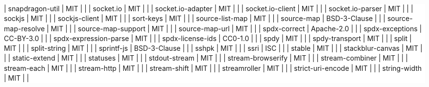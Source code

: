 | snapdragon-util                                         | MIT                                  |             |
| socket.io                                               | MIT                                  |             |
| socket.io-adapter                                       | MIT                                  |             |
| socket.io-client                                        | MIT                                  |             |
| socket.io-parser                                        | MIT                                  |             |
| sockjs                                                  | MIT                                  |             |
| sockjs-client                                           | MIT                                  |             |
| sort-keys                                               | MIT                                  |             |
| source-list-map                                         | MIT                                  |             |
| source-map                                              | BSD-3-Clause                         |             |
| source-map-resolve                                      | MIT                                  |             |
| source-map-support                                      | MIT                                  |             |
| source-map-url                                          | MIT                                  |             |
| spdx-correct                                            | Apache-2.0                           |             |
| spdx-exceptions                                         | CC-BY-3.0                            |             |
| spdx-expression-parse                                   | MIT                                  |             |
| spdx-license-ids                                        | CC0-1.0                              |             |
| spdy                                                    | MIT                                  |             |
| spdy-transport                                          | MIT                                  |             |
| split                                                   | MIT                                  |             |
| split-string                                            | MIT                                  |             |
| sprintf-js                                              | BSD-3-Clause                         |             |
| sshpk                                                   | MIT                                  |             |
| ssri                                                    | ISC                                  |             |
| stable                                                  | MIT                                  |             |
| stackblur-canvas                                        | MIT                                  |             |
| static-extend                                           | MIT                                  |             |
| statuses                                                | MIT                                  |             |
| stdout-stream                                           | MIT                                  |             |
| stream-browserify                                       | MIT                                  |             |
| stream-combiner                                         | MIT                                  |             |
| stream-each                                             | MIT                                  |             |
| stream-http                                             | MIT                                  |             |
| stream-shift                                            | MIT                                  |             |
| streamroller                                            | MIT                                  |             |
| strict-uri-encode                                       | MIT                                  |             |
| string-width                                            | MIT                                  |             |